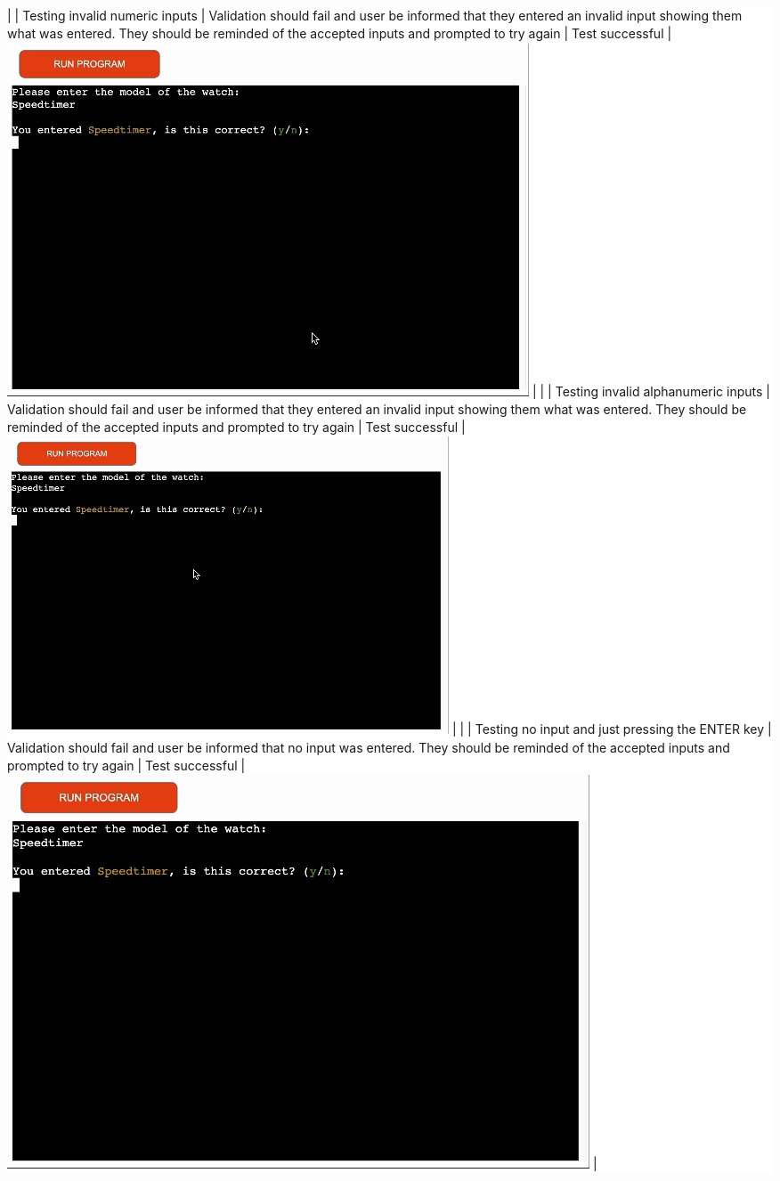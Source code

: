 |  | Testing invalid numeric inputs | Validation should fail and user be informed that they entered an invalid input showing them what was entered. They should be reminded of the accepted inputs and prompted to try again | Test successful | ![screenshot](documentation/defensive/aw5/wom_dp_aw5_invalid_num.gif "Invalid numeric input") |
|  | Testing invalid alphanumeric inputs | Validation should fail and user be informed that they entered an invalid input showing them what was entered. They should be reminded of the accepted inputs and prompted to try again | Test successful | ![screenshot](documentation/defensive/aw5/wom_dp_aw5_invalid_alpha.gif "Invalid alphanumeric input") |
|  | Testing no input and just pressing the ENTER key | Validation should fail and user be informed that no input was entered. They should be reminded of the accepted inputs and prompted to try again | Test successful | ![screenshot](documentation/defensive/aw5/wom_dp_aw5_invalid_enter.gif "No input and ENTER pressed") |